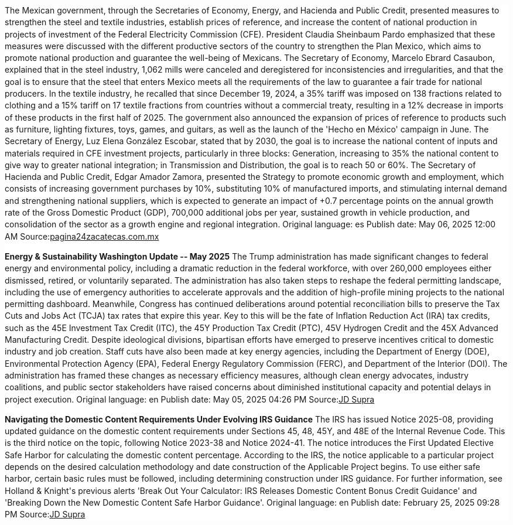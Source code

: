 The Mexican government, through the Secretaries of Economy, Energy, and Hacienda and Public Credit, presented measures to strengthen the steel and textile industries, establish prices of reference, and increase the content of national production in projects of investment of the Federal Electricity Commission (CFE). President Claudia Sheinbaum Pardo emphasized that these measures were discussed with the different productive sectors of the country to strengthen the Plan Mexico, which aims to promote national production and guarantee the well-being of Mexicans. The Secretary of Economy, Marcelo Ebrard Casaubon, explained that in the steel industry, 1,062 mills were canceled and deregistered for inconsistencies and irregularities, and that the goal is to ensure that the steel that enters Mexico meets all the requirements of the law to guarantee a fair trade for national producers. In the textile industry, he recalled that since December 19, 2024, a 35% tariff was imposed on 138 fractions related to clothing and a 15% tariff on 17 textile fractions from countries without a commercial treaty, resulting in a 12% decrease in imports of these products in the first half of 2025. The government also announced the expansion of prices of reference to products such as furniture, lighting fixtures, toys, games, and guitars, as well as the launch of the 'Hecho en México' campaign in June. The Secretary of Energy, Luz Elena González Escobar, stated that by 2030, the goal is to increase the national content of inputs and materials required in CFE investment projects, particularly in three blocks: Generation, increasing to 35% the national content to give way to greater national integration; in Transmission and Distribution, the goal is to reach 50 or 60%. The Secretary of Hacienda and Public Credit, Edgar Amador Zamora, presented the Strategy to promote economic growth and employment, which consists of increasing government purchases by 10%, substituting 10% of manufactured imports, and stimulating internal demand and strengthening national suppliers, which is expected to generate an impact of +0.7 percentage points on the annual growth rate of the Gross Domestic Product (GDP), 700,000 additional jobs per year, sustained growth in vehicle production, and consolidation of the sector as a growth engine and regional integration.
Original language: es
Publish date: May 06, 2025 12:00 AM
Source:[pagina24zacatecas.com.mx](https://pagina24zacatecas.com.mx/2025/05/06/local/presidenta-informa-acciones-para-fortalecer-la-industria-nacional-y-el-bienestar-de-las-familias-mexicanas/)

**Energy & Sustainability Washington Update -- May 2025**
The Trump administration has made significant changes to federal energy and environmental policy, including a dramatic reduction in the federal workforce, with over 260,000 employees either dismissed, retired, or voluntarily separated. The administration has also taken steps to reshape the federal permitting landscape, including the use of emergency authorities to accelerate approvals and the addition of high-profile mining projects to the national permitting dashboard. Meanwhile, Congress has continued deliberations around potential reconciliation bills to preserve the Tax Cuts and Jobs Act (TCJA) tax rates that expire this year. Key to this will be the fate of Inflation Reduction Act (IRA) tax credits, such as the 45E Investment Tax Credit (ITC), the 45Y Production Tax Credit (PTC), 45V Hydrogen Credit and the 45X Advanced Manufacturing Credit. Despite ideological divisions, bipartisan efforts have emerged to preserve incentives critical to domestic industry and job creation. Staff cuts have also been made at key energy agencies, including the Department of Energy (DOE), Environmental Protection Agency (EPA), Federal Energy Regulatory Commission (FERC), and Department of the Interior (DOI). The administration has framed these changes as necessary efficiency measures, although clean energy advocates, industry coalitions, and public sector stakeholders have raised concerns about diminished institutional capacity and potential delays in project execution.
Original language: en
Publish date: May 05, 2025 04:26 PM
Source:[JD Supra](https://www.jdsupra.com/legalnews/energy-sustainability-washington-update-4953049/)

**Navigating the Domestic Content Requirements Under Evolving IRS Guidance**
The IRS has issued Notice 2025-08, providing updated guidance on the domestic content requirements under Sections 45, 48, 45Y, and 48E of the Internal Revenue Code. This is the third notice on the topic, following Notice 2023-38 and Notice 2024-41. The notice introduces the First Updated Elective Safe Harbor for calculating the domestic content percentage. According to the IRS, the notice applicable to a particular project depends on the desired calculation methodology and date construction of the Applicable Project begins. To use either safe harbor, certain basic rules must be followed, including determining construction under IRS guidance. For further information, see Holland & Knight's previous alerts 'Break Out Your Calculator: IRS Releases Domestic Content Bonus Credit Guidance' and 'Breaking Down the New Domestic Content Safe Harbor Guidance'.
Original language: en
Publish date: February 25, 2025 09:28 PM
Source:[JD Supra](https://www.jdsupra.com/legalnews/navigating-the-domestic-content-3231785/)
